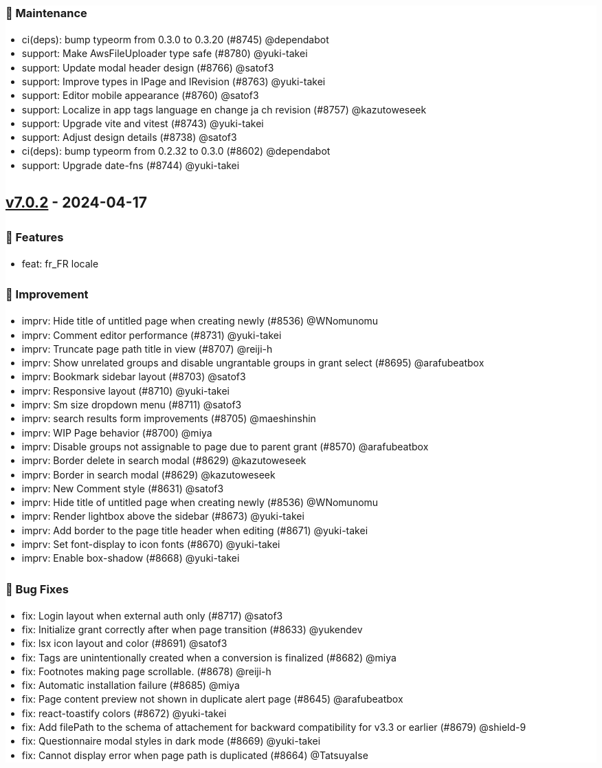 ### 🧰 Maintenance

* ci(deps): bump typeorm from 0.3.0 to 0.3.20 (#8745) @dependabot
* support: Make AwsFileUploader type safe (#8780) @yuki-takei
* support: Update modal header design (#8766) @satof3
* support: Improve types in IPage and IRevision (#8763) @yuki-takei
* support: Editor mobile appearance (#8760) @satof3
* support: Localize in app tags language en change ja ch revision (#8757) @kazutoweseek
* support: Upgrade vite and vitest (#8743) @yuki-takei
* support: Adjust design details (#8738) @satof3
* ci(deps): bump typeorm from 0.2.32 to 0.3.0 (#8602) @dependabot
* support: Upgrade date-fns (#8744) @yuki-takei

## [v7.0.2](https://github.com/weseek/growi/compare/v7.0.1...v7.0.2) - 2024-04-17

### 💎 Features

* feat: fr_FR locale

### 🚀 Improvement

* imprv: Hide title of untitled page when creating newly (#8536) @WNomunomu
* imprv: Comment editor performance (#8731) @yuki-takei
* imprv: Truncate page path title in view (#8707) @reiji-h
* imprv: Show unrelated groups and disable ungrantable groups in grant select (#8695) @arafubeatbox
* imprv: Bookmark sidebar layout (#8703) @satof3
* imprv: Responsive layout (#8710) @yuki-takei
* imprv: Sm size dropdown menu (#8711) @satof3
* imprv: search results form improvements (#8705) @maeshinshin
* imprv: WIP Page behavior (#8700) @miya
* imprv: Disable groups not assignable to page due to parent grant (#8570) @arafubeatbox
* imprv: Border delete in search modal (#8629) @kazutoweseek
* imprv: Border in search modal (#8629) @kazutoweseek
* imprv: New Comment style (#8631) @satof3
* imprv: Hide title of untitled page when creating newly (#8536) @WNomunomu
* imprv: Render lightbox above the sidebar (#8673) @yuki-takei
* imprv: Add border to the page title header when editing (#8671) @yuki-takei
* imprv: Set font-display to icon fonts (#8670) @yuki-takei
* imprv: Enable box-shadow (#8668) @yuki-takei

### 🐛 Bug Fixes

* fix: Login layout when external auth only (#8717) @satof3
* fix: Initialize grant correctly after when page transition (#8633) @yukendev
* fix: lsx icon layout and color (#8691) @satof3
* fix: Tags are unintentionally created when a conversion is finalized (#8682) @miya
* fix: Footnotes making page scrollable. (#8678) @reiji-h
* fix: Automatic installation failure (#8685) @miya
* fix: Page content preview not shown in duplicate alert page (#8645) @arafubeatbox
* fix: react-toastify colors (#8672) @yuki-takei
* fix: Add filePath to the schema of attachement for backward compatibility for v3.3 or earlier (#8679) @shield-9
* fix: Questionnaire modal styles in dark mode (#8669) @yuki-takei
* fix: Cannot display error when page path is duplicated (#8664) @TatsuyaIse
